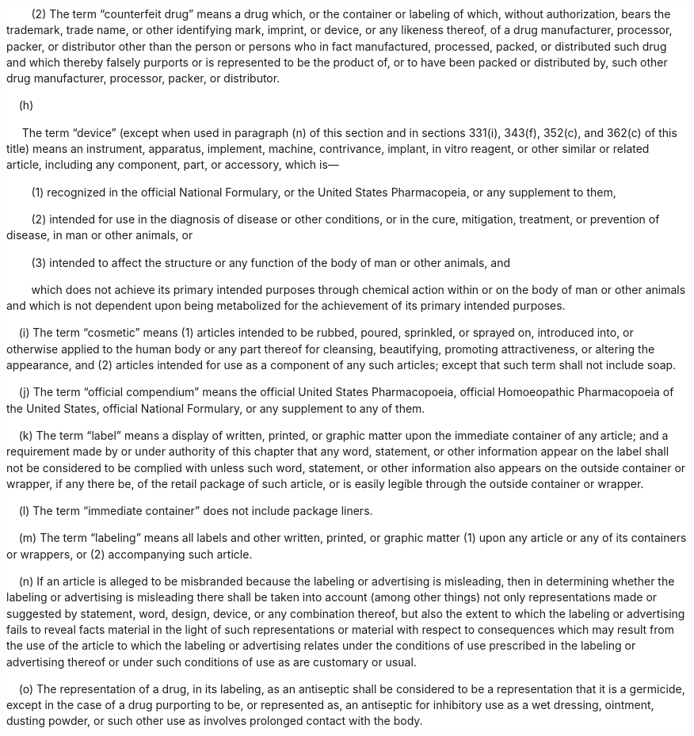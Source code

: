         (2) The term “counterfeit drug” means a drug which, or the container or labeling of which, without authorization, bears the trademark, trade name, or other identifying mark, imprint, or device, or any likeness thereof, of a drug manufacturer, processor, packer, or distributor other than the person or persons who in fact manufactured, processed, packed, or distributed such drug and which thereby falsely purports or is represented to be the product of, or to have been packed or distributed by, such other drug manufacturer, processor, packer, or distributor.

    (h)

     The term “device” (except when used in paragraph (n) of this section and in sections 331(i), 343(f), 352(c), and 362(c) of this title) means an instrument, apparatus, implement, machine, contrivance, implant, in vitro reagent, or other similar or related article, including any component, part, or accessory, which is—

        (1) recognized in the official National Formulary, or the United States Pharmacopeia, or any supplement to them,

        (2) intended for use in the diagnosis of disease or other conditions, or in the cure, mitigation, treatment, or prevention of disease, in man or other animals, or

        (3) intended to affect the structure or any function of the body of man or other animals, and

        which does not achieve its primary intended purposes through chemical action within or on the body of man or other animals and which is not dependent upon being metabolized for the achievement of its primary intended purposes.

    (i) The term “cosmetic” means (1) articles intended to be rubbed, poured, sprinkled, or sprayed on, introduced into, or otherwise applied to the human body or any part thereof for cleansing, beautifying, promoting attractiveness, or altering the appearance, and (2) articles intended for use as a component of any such articles; except that such term shall not include soap.

    (j) The term “official compendium” means the official United States Pharmacopoeia, official Homoeopathic Pharmacopoeia of the United States, official National Formulary, or any supplement to any of them.

    (k) The term “label” means a display of written, printed, or graphic matter upon the immediate container of any article; and a requirement made by or under authority of this chapter that any word, statement, or other information appear on the label shall not be considered to be complied with unless such word, statement, or other information also appears on the outside container or wrapper, if any there be, of the retail package of such article, or is easily legible through the outside container or wrapper.

    (l) The term “immediate container” does not include package liners.

    (m) The term “labeling” means all labels and other written, printed, or graphic matter (1) upon any article or any of its containers or wrappers, or (2) accompanying such article.

    (n) If an article is alleged to be misbranded because the labeling or advertising is misleading, then in determining whether the labeling or advertising is misleading there shall be taken into account (among other things) not only representations made or suggested by statement, word, design, device, or any combination thereof, but also the extent to which the labeling or advertising fails to reveal facts material in the light of such representations or material with respect to consequences which may result from the use of the article to which the labeling or advertising relates under the conditions of use prescribed in the labeling or advertising thereof or under such conditions of use as are customary or usual.

    (o) The representation of a drug, in its labeling, as an antiseptic shall be considered to be a representation that it is a germicide, except in the case of a drug purporting to be, or represented as, an antiseptic for inhibitory use as a wet dressing, ointment, dusting powder, or such other use as involves prolonged contact with the body.
